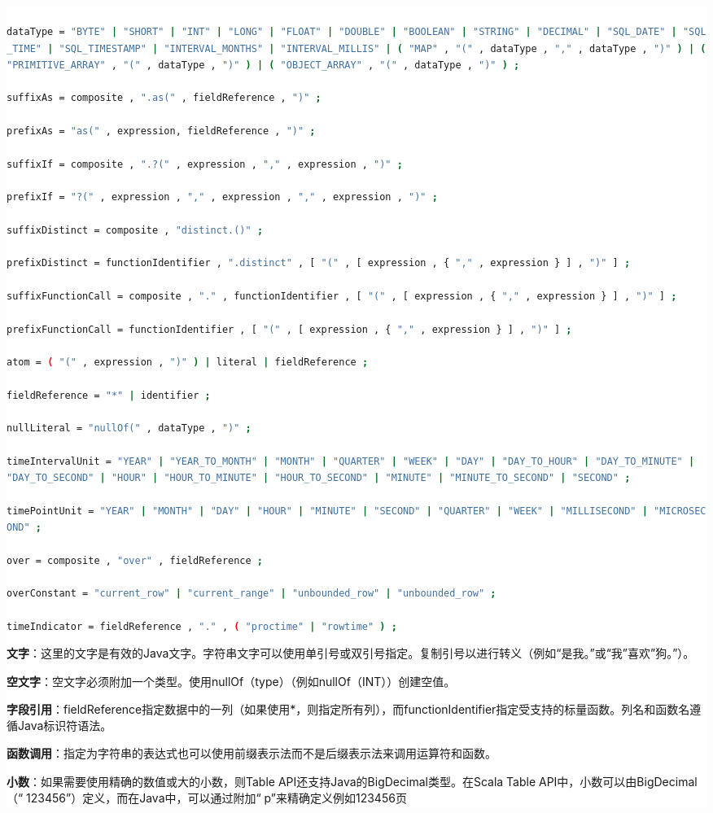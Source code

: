 ```sh

dataType = "BYTE" | "SHORT" | "INT" | "LONG" | "FLOAT" | "DOUBLE" | "BOOLEAN" | "STRING" | "DECIMAL" | "SQL_DATE" | "SQL_TIME" | "SQL_TIMESTAMP" | "INTERVAL_MONTHS" | "INTERVAL_MILLIS" | ( "MAP" , "(" , dataType , "," , dataType , ")" ) | ( "PRIMITIVE_ARRAY" , "(" , dataType , ")" ) | ( "OBJECT_ARRAY" , "(" , dataType , ")" ) ;

suffixAs = composite , ".as(" , fieldReference , ")" ;

prefixAs = "as(" , expression, fieldReference , ")" ;

suffixIf = composite , ".?(" , expression , "," , expression , ")" ;

prefixIf = "?(" , expression , "," , expression , "," , expression , ")" ;

suffixDistinct = composite , "distinct.()" ;

prefixDistinct = functionIdentifier , ".distinct" , [ "(" , [ expression , { "," , expression } ] , ")" ] ;

suffixFunctionCall = composite , "." , functionIdentifier , [ "(" , [ expression , { "," , expression } ] , ")" ] ;

prefixFunctionCall = functionIdentifier , [ "(" , [ expression , { "," , expression } ] , ")" ] ;

atom = ( "(" , expression , ")" ) | literal | fieldReference ;

fieldReference = "*" | identifier ;

nullLiteral = "nullOf(" , dataType , ")" ;

timeIntervalUnit = "YEAR" | "YEAR_TO_MONTH" | "MONTH" | "QUARTER" | "WEEK" | "DAY" | "DAY_TO_HOUR" | "DAY_TO_MINUTE" | "DAY_TO_SECOND" | "HOUR" | "HOUR_TO_MINUTE" | "HOUR_TO_SECOND" | "MINUTE" | "MINUTE_TO_SECOND" | "SECOND" ;

timePointUnit = "YEAR" | "MONTH" | "DAY" | "HOUR" | "MINUTE" | "SECOND" | "QUARTER" | "WEEK" | "MILLISECOND" | "MICROSECOND" ;

over = composite , "over" , fieldReference ;

overConstant = "current_row" | "current_range" | "unbounded_row" | "unbounded_row" ;

timeIndicator = fieldReference , "." , ( "proctime" | "rowtime" ) ;
```

**文字**：这里的文字是有效的Java文字。字符串文字可以使用单引号或双引号指定。复制引号以进行转义（例如“是我。”或“我”喜欢”狗。”）。

**空文字**：空文字必须附加一个类型。使用nullOf（type）（例如nullOf（INT））创建空值。

**字段引用**：fieldReference指定数据中的一列（如果使用*，则指定所有列），而functionIdentifier指定受支持的标量函数。列名和函数名遵循Java标识符语法。

**函数调用**：指定为字符串的表达式也可以使用前缀表示法而不是后缀表示法来调用运算符和函数。

**小数**：如果需要使用精确的数值或大的小数，则Table API还支持Java的BigDecimal类型。在Scala Table API中，小数可以由BigDecimal（“ 123456”）定义，而在Java中，可以通过附加“ p”来精确定义例如123456页
